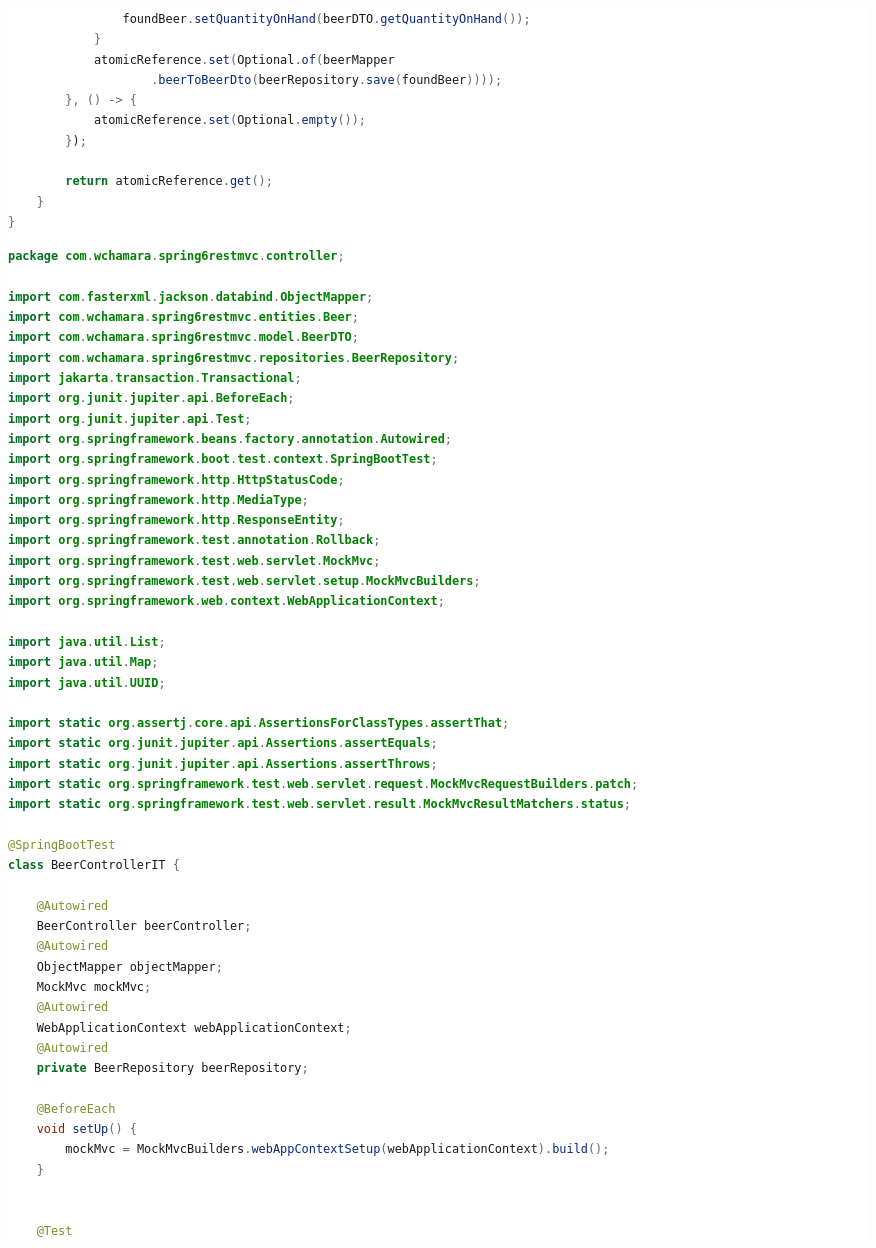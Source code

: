 ```java
                foundBeer.setQuantityOnHand(beerDTO.getQuantityOnHand());
            }
            atomicReference.set(Optional.of(beerMapper
                    .beerToBeerDto(beerRepository.save(foundBeer))));
        }, () -> {
            atomicReference.set(Optional.empty());
        });

        return atomicReference.get();
    }
}

```
```java
package com.wchamara.spring6restmvc.controller;

import com.fasterxml.jackson.databind.ObjectMapper;
import com.wchamara.spring6restmvc.entities.Beer;
import com.wchamara.spring6restmvc.model.BeerDTO;
import com.wchamara.spring6restmvc.repositories.BeerRepository;
import jakarta.transaction.Transactional;
import org.junit.jupiter.api.BeforeEach;
import org.junit.jupiter.api.Test;
import org.springframework.beans.factory.annotation.Autowired;
import org.springframework.boot.test.context.SpringBootTest;
import org.springframework.http.HttpStatusCode;
import org.springframework.http.MediaType;
import org.springframework.http.ResponseEntity;
import org.springframework.test.annotation.Rollback;
import org.springframework.test.web.servlet.MockMvc;
import org.springframework.test.web.servlet.setup.MockMvcBuilders;
import org.springframework.web.context.WebApplicationContext;

import java.util.List;
import java.util.Map;
import java.util.UUID;

import static org.assertj.core.api.AssertionsForClassTypes.assertThat;
import static org.junit.jupiter.api.Assertions.assertEquals;
import static org.junit.jupiter.api.Assertions.assertThrows;
import static org.springframework.test.web.servlet.request.MockMvcRequestBuilders.patch;
import static org.springframework.test.web.servlet.result.MockMvcResultMatchers.status;

@SpringBootTest
class BeerControllerIT {

    @Autowired
    BeerController beerController;
    @Autowired
    ObjectMapper objectMapper;
    MockMvc mockMvc;
    @Autowired
    WebApplicationContext webApplicationContext;
    @Autowired
    private BeerRepository beerRepository;

    @BeforeEach
    void setUp() {
        mockMvc = MockMvcBuilders.webAppContextSetup(webApplicationContext).build();
    }


    @Test
```